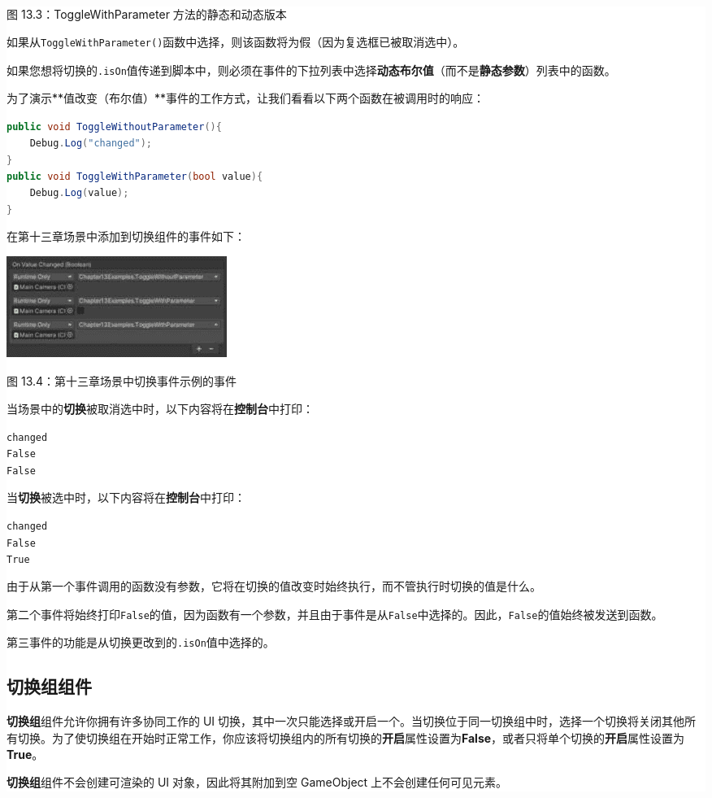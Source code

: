 图 13.3：ToggleWithParameter 方法的静态和动态版本

如果从`ToggleWithParameter()`函数中选择，则该函数将为假（因为复选框已被取消选中）。

如果您想将切换的`.isOn`值传递到脚本中，则必须在事件的下拉列表中选择**动态布尔值**（而不是**静态参数**）列表中的函数。

为了演示**值改变（布尔值）**事件的工作方式，让我们看看以下两个函数在被调用时的响应：

```cs
public void ToggleWithoutParameter(){
    Debug.Log("changed");
}
public void ToggleWithParameter(bool value){
    Debug.Log(value);
}
```

在第十三章场景中添加到切换组件的事件如下：

![图 13.4：第十三章场景中切换事件示例的事件](img/Figure_13.04_B18327.jpg)

图 13.4：第十三章场景中切换事件示例的事件

当场景中的**切换**被取消选中时，以下内容将在**控制台**中打印：

```cs
changed
False
False
```

当**切换**被选中时，以下内容将在**控制台**中打印：

```cs
changed
False
True
```

由于从第一个事件调用的函数没有参数，它将在切换的值改变时始终执行，而不管执行时切换的值是什么。

第二个事件将始终打印`False`的值，因为函数有一个参数，并且由于事件是从`False`中选择的。因此，`False`的值始终被发送到函数。

第三事件的功能是从切换更改到的`.isOn`值中选择的。

## 切换组组件

**切换组**组件允许你拥有许多协同工作的 UI 切换，其中一次只能选择或开启一个。当切换位于同一切换组中时，选择一个切换将关闭其他所有切换。为了使切换组在开始时正常工作，你应该将切换组内的所有切换的**开启**属性设置为**False**，或者只将单个切换的**开启**属性设置为**True**。

**切换组**组件不会创建可渲染的 UI 对象，因此将其附加到空 GameObject 上不会创建任何可见元素。
